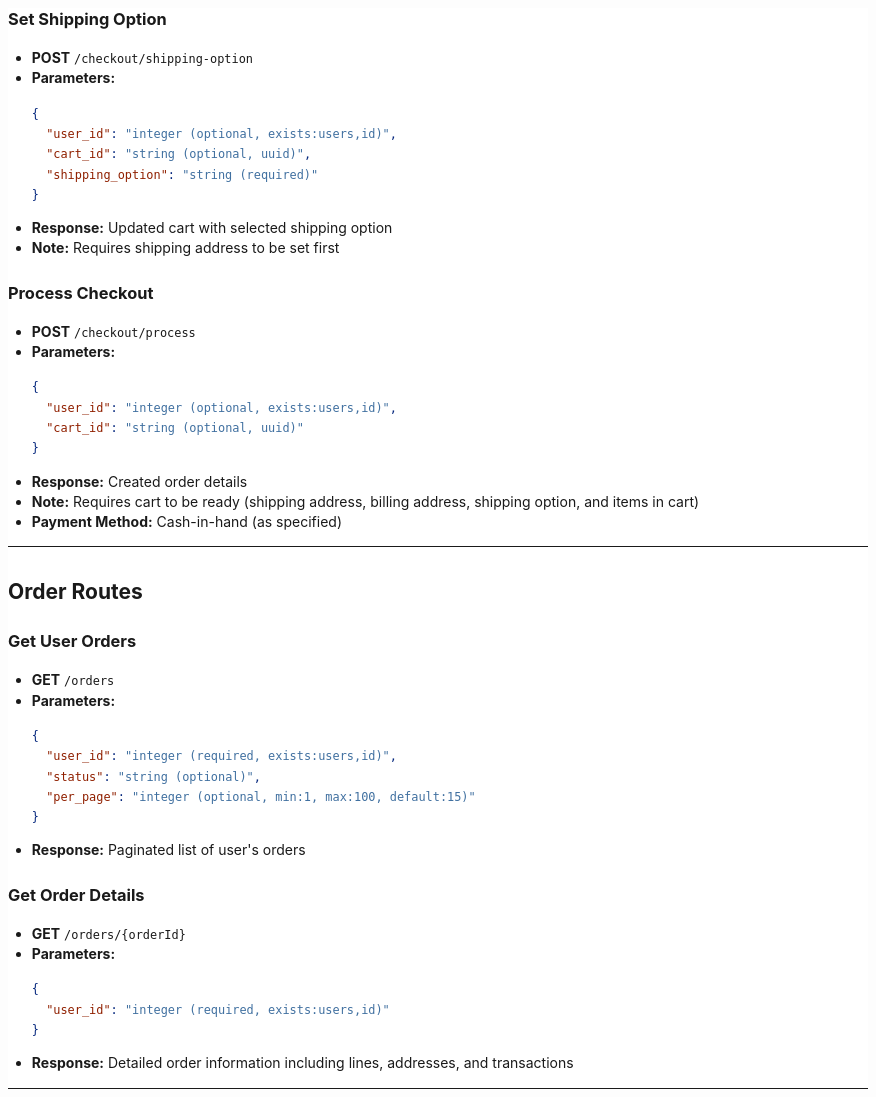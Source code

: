 ### Set Shipping Option
- **POST** `/checkout/shipping-option`
- **Parameters:**
  ```json
  {
    "user_id": "integer (optional, exists:users,id)",
    "cart_id": "string (optional, uuid)",
    "shipping_option": "string (required)"
  }
  ```
- **Response:** Updated cart with selected shipping option
- **Note:** Requires shipping address to be set first

### Process Checkout
- **POST** `/checkout/process`
- **Parameters:**
  ```json
  {
    "user_id": "integer (optional, exists:users,id)",
    "cart_id": "string (optional, uuid)"
  }
  ```
- **Response:** Created order details
- **Note:** Requires cart to be ready (shipping address, billing address, shipping option, and items in cart)
- **Payment Method:** Cash-in-hand (as specified)

---

## Order Routes

### Get User Orders
- **GET** `/orders`
- **Parameters:**
  ```json
  {
    "user_id": "integer (required, exists:users,id)",
    "status": "string (optional)",
    "per_page": "integer (optional, min:1, max:100, default:15)"
  }
  ```
- **Response:** Paginated list of user's orders

### Get Order Details
- **GET** `/orders/{orderId}`
- **Parameters:**
  ```json
  {
    "user_id": "integer (required, exists:users,id)"
  }
  ```
- **Response:** Detailed order information including lines, addresses, and transactions

---